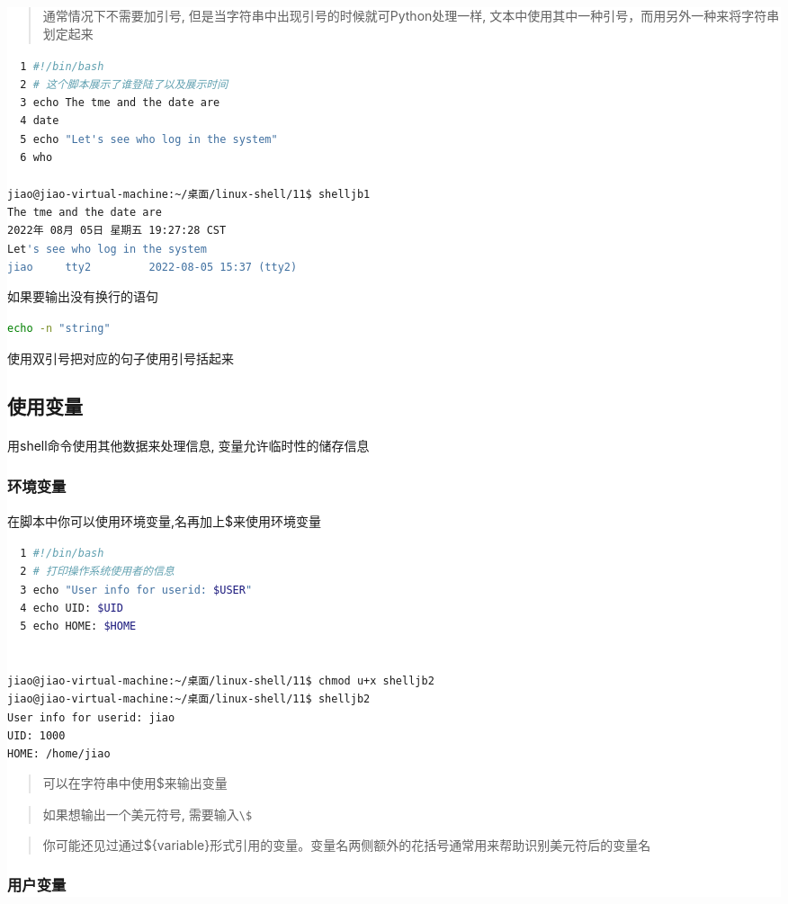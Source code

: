>   通常情况下不需要加引号, 但是当字符串中出现引号的时候就可Python处理一样, 文本中使用其中一种引号，而用另外一种来将字符串划定起来

```bash
  1 #!/bin/bash                                                                           
  2 # 这个脚本展示了谁登陆了以及展示时间
  3 echo The tme and the date are
  4 date
  5 echo "Let's see who log in the system"
  6 who
  
jiao@jiao-virtual-machine:~/桌面/linux-shell/11$ shelljb1 
The tme and the date are
2022年 08月 05日 星期五 19:27:28 CST
Let's see who log in the system
jiao     tty2         2022-08-05 15:37 (tty2)
```

如果要输出没有换行的语句

```bash
echo -n "string"
```

使用双引号把对应的句子使用引号括起来

## 使用变量

用shell命令使用其他数据来处理信息, 变量允许临时性的储存信息

### 环境变量

在脚本中你可以使用环境变量,名再加上$来使用环境变量

```bash
  1 #!/bin/bash                                                                           
  2 # 打印操作系统使用者的信息
  3 echo "User info for userid: $USER"
  4 echo UID: $UID
  5 echo HOME: $HOME


jiao@jiao-virtual-machine:~/桌面/linux-shell/11$ chmod u+x shelljb2
jiao@jiao-virtual-machine:~/桌面/linux-shell/11$ shelljb2
User info for userid: jiao
UID: 1000
HOME: /home/jiao
```

>   可以在字符串中使用$来输出变量

>   如果想输出一个美元符号, 需要输入`\$`

>   你可能还见过通过${variable}形式引用的变量。变量名两侧额外的花括号通常用来帮助识别美元符后的变量名

### 用户变量
